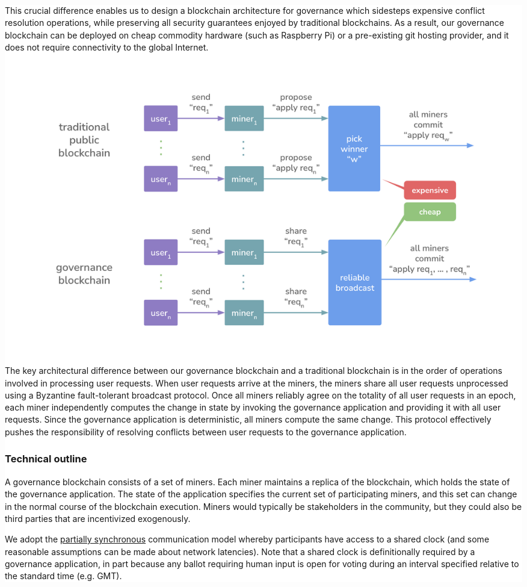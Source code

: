 This crucial difference enables us to design a blockchain architecture for governance which sidesteps expensive conflict resolution operations, while preserving all security guarantees enjoyed by traditional blockchains. As a result, our governance blockchain can be deployed on cheap commodity hardware (such as Raspberry Pi) or a pre-existing git hosting provider, and it does not require connectivity to the global Internet.

![Public blockchain vs governance blockchain](public-vs-gov.svg)

The key architectural difference between our governance blockchain and a traditional blockchain is in the order of operations involved in processing user requests. When user requests arrive at the miners, the miners share all user requests unprocessed using a Byzantine fault-tolerant broadcast protocol. Once all miners reliably agree on the totality of all user requests in an epoch, each miner independently computes the change in state by invoking the governance application and providing it with all user requests. 
Since the governance application is deterministic, all miners compute the same change. This protocol effectively pushes the responsibility of resolving conflicts between user requests to the governance application.

### Technical outline

A governance blockchain consists of a set of miners. Each miner maintains a replica of the blockchain, which holds the state of the governance application. The state of the application specifies the current set of participating miners, and this set can change in the normal course of the blockchain execution. Miners would typically be stakeholders in the community, but they could also be third parties that are incentivized exogenously.

We adopt the [partially synchronous](https://timroughgarden.org/f21/l6.pdf) communication model whereby participants have access to a shared clock (and some reasonable assumptions can be made about network latencies). Note that a shared clock is definitionally required by a governance application, in part because any ballot requiring human input is open for voting during an interval specified relative to the standard time (e.g. GMT).

